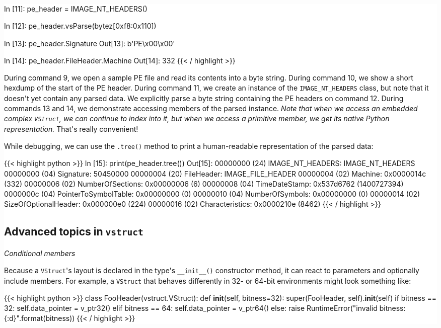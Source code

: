 In [11]: pe_header = IMAGE_NT_HEADERS()

In [12]: pe_header.vsParse(bytez[0xf8:0x110])

In [13]: pe_header.Signature
Out[13]: b'PE\x00\x00'

In [14]: pe_header.FileHeader.Machine
Out[14]: 332
{{< / highlight >}}

During command 9, we open a sample PE file and read its contents into a byte string.
During command 10, we show a short hexdump of the start of the PE header.
During command 11, we create an instance of the `IMAGE_NT_HEADERS` class, but note
that it doesn't yet contain any parsed data. We explicitly parse a byte string
containing the PE headers on command 12.
During commands 13 and 14, we demonstrate accessing members of the parsed instance.
*Note that when we access an embedded complex `VStruct`, we can continue to
index into it, but when we access a primitive member, we get its native Python
representation.* That's really convenient!

While debugging, we can use the `.tree()` method to print a human-readable
representation of the parsed data:

{{< highlight python >}}
In [15]: print(pe_header.tree())
Out[15]: 
00000000 (24) IMAGE_NT_HEADERS: IMAGE_NT_HEADERS
00000000 (04)   Signature: 50450000
00000004 (20)   FileHeader: IMAGE_FILE_HEADER
00000004 (02)     Machine: 0x0000014c (332)
00000006 (02)     NumberOfSections: 0x00000006 (6)
00000008 (04)     TimeDateStamp: 0x537d6762 (1400727394)
0000000c (04)     PointerToSymbolTable: 0x00000000 (0)
00000010 (04)     NumberOfSymbols: 0x00000000 (0)
00000014 (02)     SizeOfOptionalHeader: 0x000000e0 (224)
00000016 (02)     Characteristics: 0x0000210e (8462)
{{< / highlight >}}

Advanced topics in `vstruct`
----------------------------


*Conditional members*

Because a `VStruct`'s layout is declared in the type's `__init__()` constructor
method, it can react to parameters and optionally include members. For example,
a `VStruct` that behaves differently in 32- or 64-bit environments might look
something like:

{{< highlight python >}}
class FooHeader(vstruct.VStruct):
    def __init__(self, bitness=32):
        super(FooHeader, self).__init__(self)
        if bitness == 32:
            self.data_pointer = v_ptr32()
        elif bitness == 64:
            self.data_pointer = v_ptr64()
        else:
            raise RuntimeError("invalid bitness: {:d}".format(bitness))
{{< / highlight >}}
